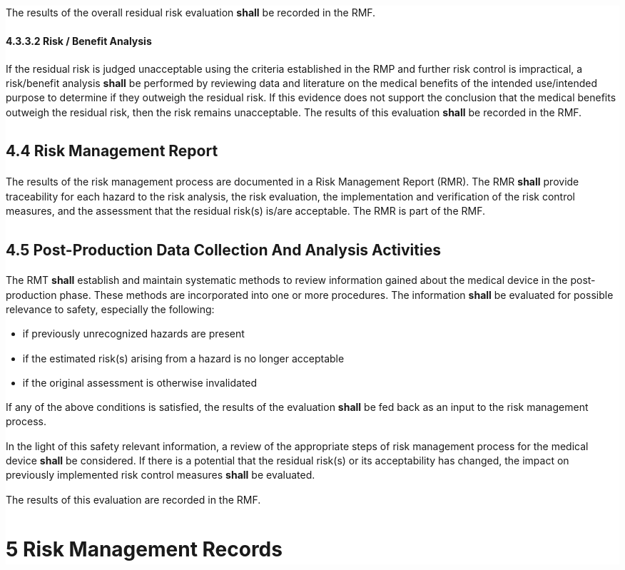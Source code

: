 The results of the overall residual risk evaluation **shall** be
recorded in the RMF.

#### 4.3.3.2 Risk / Benefit Analysis

If the residual risk is judged unacceptable using the criteria
established in the RMP and further risk control is impractical, a
risk/benefit analysis **shall** be performed by reviewing data and
literature on the medical benefits of the intended use/intended
purpose to determine if they outweigh the residual risk. If this
evidence does not support the conclusion that the medical benefits
outweigh the residual risk, then the risk remains unacceptable. The
results of this evaluation **shall** be recorded in the RMF.

## 4.4 Risk Management Report

The results of the risk management process are documented in a Risk
Management Report (RMR). The RMR **shall** provide traceability for
each hazard to the risk analysis, the risk evaluation, the
implementation and verification of the risk control measures, and the
assessment that the residual risk(s) is/are acceptable. The RMR is
part of the RMF.

## 4.5 Post-Production Data Collection And Analysis Activities

The RMT **shall** establish and maintain systematic methods to review
information gained about the medical device in the post-production
phase. These methods are incorporated into one or more procedures. The
information **shall** be evaluated for possible relevance to safety,
especially the following:

-   if previously unrecognized hazards are present

-   if the estimated risk(s) arising from a hazard is no longer
    acceptable

-   if the original assessment is otherwise invalidated

If any of the above conditions is satisfied, the results of the
evaluation **shall** be fed back as an input to the risk management
process.

In the light of this safety relevant information, a review of the
appropriate steps of risk management process for the medical device
**shall** be considered. If there is a potential that the residual
risk(s) or its acceptability has changed, the impact on previously
implemented risk control measures **shall** be evaluated.

The results of this evaluation are recorded in the RMF.

# 5 Risk Management Records

